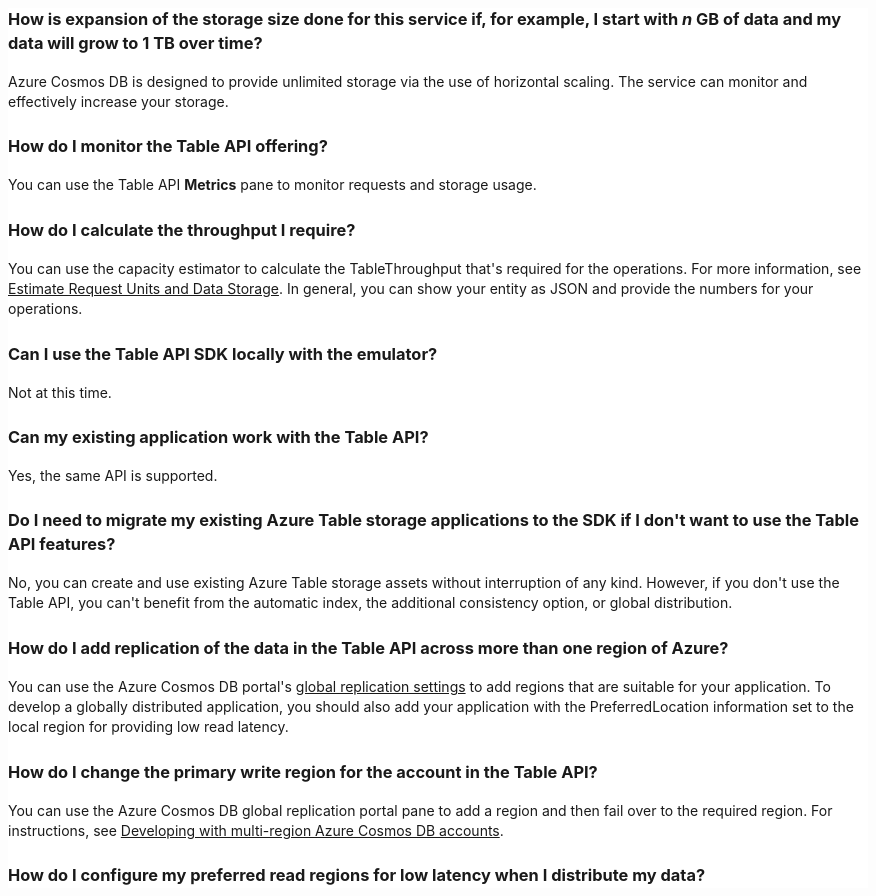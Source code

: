 ### How is expansion of the storage size done for this service if, for example, I start with *n* GB of data and my data will grow to 1 TB over time?

Azure Cosmos DB is designed to provide unlimited storage via the use of horizontal scaling. The service can monitor and effectively increase your storage.

### How do I monitor the Table API offering?

You can use the Table API **Metrics** pane to monitor requests and storage usage.

### How do I calculate the throughput I require?

You can use the capacity estimator to calculate the TableThroughput that's required for the operations. For more information, see [Estimate Request Units and Data Storage](https://www.documentdb.com/capacityplanner). In general, you can show your entity as JSON and provide the numbers for your operations.

### Can I use the Table API SDK locally with the emulator?

Not at this time.

### Can my existing application work with the Table API?

Yes, the same API is supported.

### Do I need to migrate my existing Azure Table storage applications to the SDK if I don't want to use the Table API features?

No, you can create and use existing Azure Table storage assets without interruption of any kind. However, if you don't use the Table API, you can't benefit from the automatic index, the additional consistency option, or global distribution.

### How do I add replication of the data in the Table API across more than one region of Azure?

You can use the Azure Cosmos DB portal's [global replication settings](tutorial-global-distribution-sql-api.md#portal) to add regions that are suitable for your application. To develop a globally distributed application, you should also add your application with the PreferredLocation information set to the local region for providing low read latency.

### How do I change the primary write region for the account in the Table API?

You can use the Azure Cosmos DB global replication portal pane to add a region and then fail over to the required region. For instructions, see [Developing with multi-region Azure Cosmos DB accounts](high-availability.md).

### How do I configure my preferred read regions for low latency when I distribute my data?
